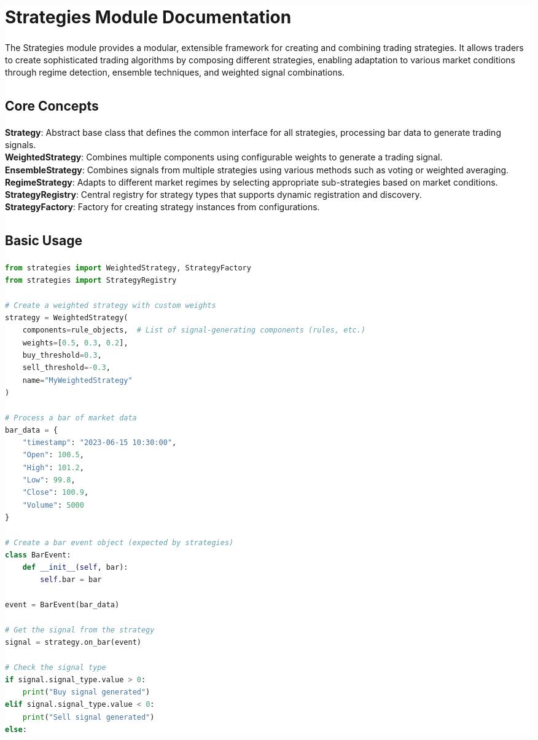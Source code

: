 # Strategies Module Documentation

The Strategies module provides a modular, extensible framework for creating and combining trading strategies. It allows traders to create sophisticated trading algorithms by composing different strategies, enabling adaptation to various market conditions through regime detection, ensemble techniques, and weighted signal combinations.

## Core Concepts

**Strategy**: Abstract base class that defines the common interface for all strategies, processing bar data to generate trading signals.  
**WeightedStrategy**: Combines multiple components using configurable weights to generate a trading signal.  
**EnsembleStrategy**: Combines signals from multiple strategies using various methods such as voting or weighted averaging.  
**RegimeStrategy**: Adapts to different market regimes by selecting appropriate sub-strategies based on market conditions.  
**StrategyRegistry**: Central registry for strategy types that supports dynamic registration and discovery.  
**StrategyFactory**: Factory for creating strategy instances from configurations.

## Basic Usage

```python
from strategies import WeightedStrategy, StrategyFactory
from strategies import StrategyRegistry

# Create a weighted strategy with custom weights
strategy = WeightedStrategy(
    components=rule_objects,  # List of signal-generating components (rules, etc.)
    weights=[0.5, 0.3, 0.2],
    buy_threshold=0.3,
    sell_threshold=-0.3,
    name="MyWeightedStrategy"
)

# Process a bar of market data
bar_data = {
    "timestamp": "2023-06-15 10:30:00",
    "Open": 100.5,
    "High": 101.2,
    "Low": 99.8,
    "Close": 100.9,
    "Volume": 5000
}

# Create a bar event object (expected by strategies)
class BarEvent:
    def __init__(self, bar):
        self.bar = bar

event = BarEvent(bar_data)

# Get the signal from the strategy
signal = strategy.on_bar(event)

# Check the signal type
if signal.signal_type.value > 0:
    print("Buy signal generated")
elif signal.signal_type.value < 0:
    print("Sell signal generated")
else:
```